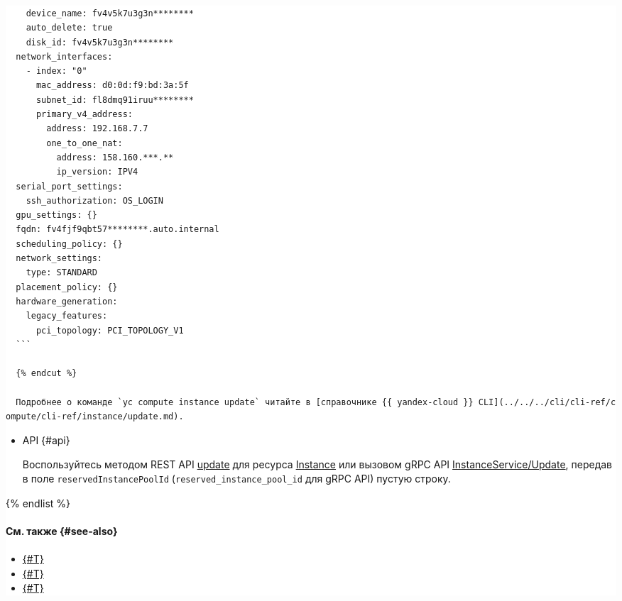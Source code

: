         device_name: fv4v5k7u3g3n********
        auto_delete: true
        disk_id: fv4v5k7u3g3n********
      network_interfaces:
        - index: "0"
          mac_address: d0:0d:f9:bd:3a:5f
          subnet_id: fl8dmq91iruu********
          primary_v4_address:
            address: 192.168.7.7
            one_to_one_nat:
              address: 158.160.***.**
              ip_version: IPV4
      serial_port_settings:
        ssh_authorization: OS_LOGIN
      gpu_settings: {}
      fqdn: fv4fjf9qbt57********.auto.internal
      scheduling_policy: {}
      network_settings:
        type: STANDARD
      placement_policy: {}
      hardware_generation:
        legacy_features:
          pci_topology: PCI_TOPOLOGY_V1
      ```

      {% endcut %}

      Подробнее о команде `yc compute instance update` читайте в [справочнике {{ yandex-cloud }} CLI](../../../cli/cli-ref/compute/cli-ref/instance/update.md).

- API {#api}

  Воспользуйтесь методом REST API [update](../../api-ref/Instance/update.md) для ресурса [Instance](../../api-ref/Instance/index.md) или вызовом gRPC API [InstanceService/Update](../../api-ref/grpc/Instance/update.md), передав в поле `reservedInstancePoolId` (`reserved_instance_pool_id` для gRPC API) пустую строку.

{% endlist %}

#### См. также {#see-also}

* [{#T}](./create-reserved-pool.md)
* [{#T}](./update-reserved-pool.md)
* [{#T}](../../concepts/reserved-pools.md)